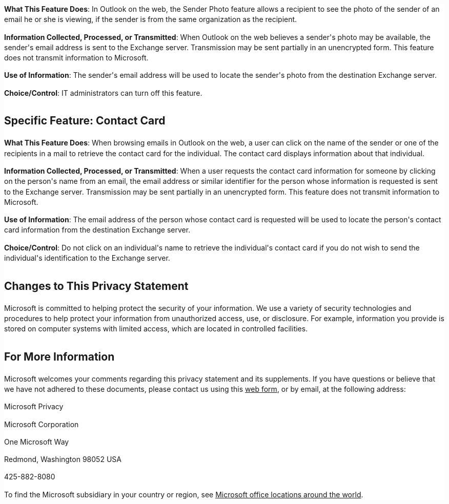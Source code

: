  **What This Feature Does**: In Outlook on the web, the Sender Photo feature allows a recipient to see the photo of the sender of an email he or she is viewing, if the sender is from the same organization as the recipient.

 **Information Collected, Processed, or Transmitted**: When Outlook on the web believes a sender's photo may be available, the sender's email address is sent to the Exchange server. Transmission may be sent partially in an unencrypted form. This feature does not transmit information to Microsoft.

 **Use of Information**: The sender's email address will be used to locate the sender's photo from the destination Exchange server.

 **Choice/Control**: IT administrators can turn off this feature.

## Specific Feature: Contact Card

 **What This Feature Does**: When browsing emails in Outlook on the web, a user can click on the name of the sender or one of the recipients in a mail to retrieve the contact card for the individual. The contact card displays information about that individual.

 **Information Collected, Processed, or Transmitted**: When a user requests the contact card information for someone by clicking on the person's name from an email, the email address or similar identifier for the person whose information is requested is sent to the Exchange server. Transmission may be sent partially in an unencrypted form. This feature does not transmit information to Microsoft.

 **Use of Information**: The email address of the person whose contact card is requested will be used to locate the person's contact card information from the destination Exchange server.

 **Choice/Control**: Do not click on an individual's name to retrieve the individual's contact card if you do not wish to send the individual's identification to the Exchange server.

## Changes to This Privacy Statement

Microsoft is committed to helping protect the security of your information. We use a variety of security technologies and procedures to help protect your information from unauthorized access, use, or disclosure. For example, information you provide is stored on computer systems with limited access, which are located in controlled facilities.

## For More Information

Microsoft welcomes your comments regarding this privacy statement and its supplements. If you have questions or believe that we have not adhered to these documents, please contact us using this [web form](https://www.microsoft.com/concern/privacy), or by email, at the following address:

Microsoft Privacy

Microsoft Corporation

One Microsoft Way

Redmond, Washington 98052 USA

425-882-8080

To find the Microsoft subsidiary in your country or region, see [Microsoft office locations around the world](https://www.microsoft.com/worldwide).